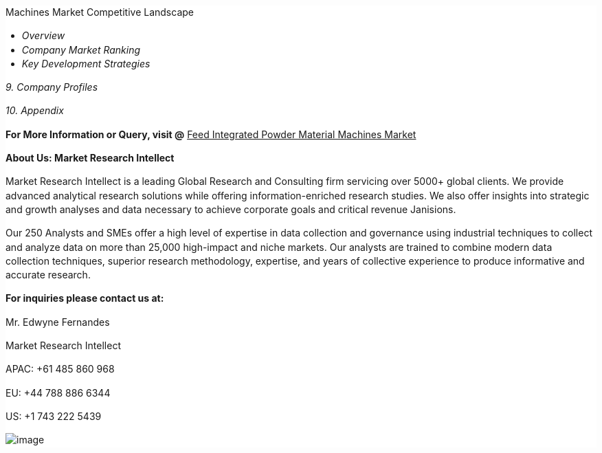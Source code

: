 Machines Market Competitive Landscape</span></em></p><ul><li><em><span class="">Overview</span></em></li><li><em><span class="">Company Market Ranking</span></em></li><li><em><span class="">Key Development Strategies</span></em></li></ul><p><em><span class="font-[700]">9. Company Profiles</span></em></p><p><em><span class="font-[700]">10. Appendix</span></em></p><p><span class="font-[700]"><strong>For More Information or Query, visit&nbsp;@</strong>&nbsp;</span><span class="font-[700]"><a href="https://www.marketresearchintellect.com/product/global-feed-integrated-powder-material-machines-market-size-and-forecast/?utm_source=Linkedin&utm_medium=863" target="_blank" data-tracking-control-name="article-ssr-frontend-pulse_little-text-block" data-tracking-will-navigate="" data-test-link="">Feed Integrated Powder Material Machines Market</a></span></p><p><strong><span class="font-[700]">About Us: Market Research Intellect</span></strong></p><p><span class="">Market Research Intellect is a leading Global Research and Consulting firm servicing over 5000+ global clients. We provide advanced analytical research solutions while offering information-enriched research studies.&nbsp;</span>We also offer insights into strategic and growth analyses and data necessary to achieve corporate goals and critical revenue Janisions.</p><p><span class="">Our 250 Analysts and SMEs offer a high level of expertise in data collection and governance using industrial techniques to collect and analyze data on more than 25,000 high-impact and niche markets. Our analysts are trained to combine modern data collection techniques, superior research methodology, expertise, and years of collective experience to produce informative and accurate research.</span></p><p><strong>For inquiries please contact us at:</strong></p><p>Mr. Edwyne Fernandes</p><p>Market Research Intellect</p><p>APAC: +61 485 860 968</p><p>EU: +44 788 886 6344</p><p>US: +1 743 222 5439</p>
![image](https://github.com/user-attachments/assets/d4db967f-2695-496c-84d0-4d74126e7c2b)
